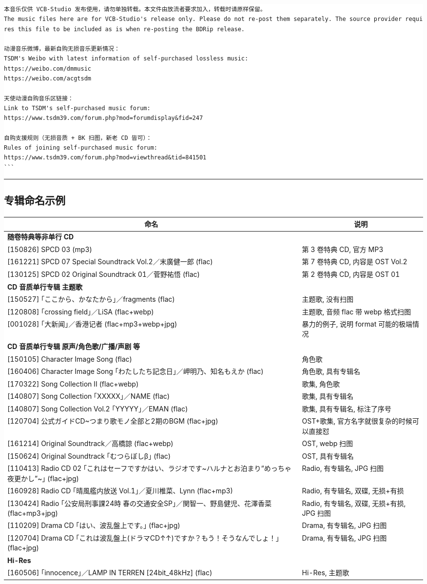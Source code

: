     本音乐仅供 VCB-Studio 发布使用，请勿单独转载。本文件由放流者要求加入，转载时请原样保留。
    The music files here are for VCB-Studio's release only. Please do not re-post them separately. The source provider requires this file to be included as is when re-posting the BDRip release.

    动漫音乐微博，最新自购无损音乐更新情况：
    TSDM's Weibo with latest information of self-purchased lossless music:
    https://weibo.com/dmmusic
    https://weibo.com/acgtsdm

    天使动漫自购音乐区链接：
    Link to TSDM's self-purchased music forum:
    https://www.tsdm39.com/forum.php?mod=forumdisplay&fid=247

    自购支援规则（无损音质 + BK 扫图，新老 CD 皆可）：
    Rules of joining self-purchased music forum:
    https://www.tsdm39.com/forum.php?mod=viewthread&tid=841501
    ```

---

## 专辑命名示例

|命名|说明|
| ----------------------------------------------------------------------------------------------------------------| --------------------------------------------|
|**随卷特典等非单行 CD**||
|[150826] SPCD 03 (mp3)|第 3 卷特典 CD, 官方 MP3|
|[161221] SPCD 07 Special Soundtrack Vol.2／末廣健一郎 (flac)|第 7 卷特典 CD, 内容是 OST Vol.2|
|[130125] SPCD 02 Original Soundtrack 01／菅野祐悟 (flac)|第 2 卷特典 CD, 内容是 OST 01|
|**CD 音质单行专辑 主题歌**||
|[150527] ｢ここから、かなたから｣／fragments (flac)|主题歌, 没有扫图|
|[120808] ｢crossing field｣／LiSA (flac+webp)|主题歌, 音频 flac 带 webp 格式扫图|
|[001028] ｢大新闻｣／香港记者 (flac+mp3+webp+jpg)|暴力的例子, 说明 format 可能的极端情况|
|**CD 音质单行专辑 原声/角色歌/广播/声剧 等**||
|[150105] Character Image Song (flac)|角色歌|
|[160406] Character Image Song ｢わたしたち記念日｣／岬明乃、知名もえか (flac)|角色歌, 具有专辑名|
|[170322] Song Collection II (flac+webp)|歌集, 角色歌|
|[140807] Song Collection ｢XXXXX｣／NAME (flac)|歌集, 具有专辑名|
|[140807] Song Collection Vol.2 ｢YYYYY｣／EMAN (flac)|歌集, 具有专辑名, 标注了序号|
|[120704] 公式ガイドCD~つまり歌モノ全部と2期のBGM (flac+jpg)|OST+歌集, 官方名字就很复杂的时候可以直接怼|
|[161214] Original Soundtrack／高橋諒 (flac+webp)|OST, webp 扫图|
|[150624] Original Soundtrack ｢むつらぼしβ｣ (flac)|OST, 具有专辑名|
|[110413] Radio CD 02 ｢これはセーフですかはい、ラジオです\~ハルナとお泊まり“めっちゃ夜更かし”\~｣ (flac+jpg)|Radio, 有专辑名, JPG 扫图|
|[160928] Radio CD ｢晴風艦内放送 Vol.1｣／夏川椎菜、Lynn (flac+mp3)|Radio, 有专辑名, 双碟, 无损+有损|
|[130424] Radio ｢公安局刑事課24時 春の交通安全SP｣／関智一、野島健児、花澤香菜 (flac+mp3+jpg)|Radio, 有专辑名, 双碟, 无损+有损, JPG 扫图|
|[110209] Drama CD ｢はい、波乱盤上です。｣ (flac+jpg)|Drama, 有专辑名, JPG 扫图|
|[120704] Drama CD ｢これは波乱盤上(ドラマCD↑↑)ですか？もう！そうなんでしょ！｣ (flac+jpg)|Drama, 有专辑名, JPG 扫图|
|**Hi-Res**||
|[160506] ｢innocence｣／LAMP IN TERREN [24bit_48kHz] (flac)|Hi-Res, 主题歌|